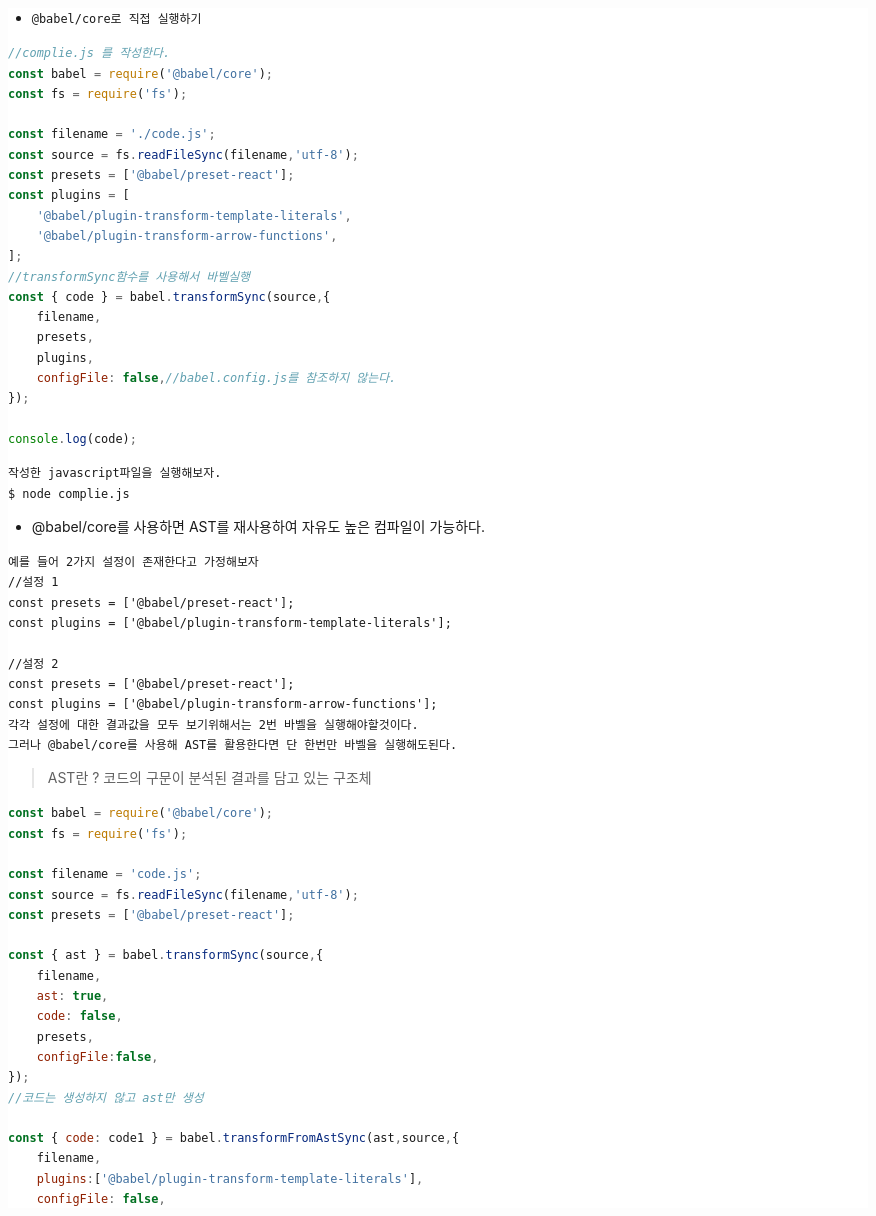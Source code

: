- `@babel/core로 직접 실행하기`

```javascript
//complie.js 를 작성한다.
const babel = require('@babel/core');
const fs = require('fs');

const filename = './code.js';
const source = fs.readFileSync(filename,'utf-8');
const presets = ['@babel/preset-react'];
const plugins = [
    '@babel/plugin-transform-template-literals',
    '@babel/plugin-transform-arrow-functions',
];
//transformSync함수를 사용해서 바벨실행
const { code } = babel.transformSync(source,{
    filename,
    presets,
    plugins,
    configFile: false,//babel.config.js를 참조하지 않는다.
});

console.log(code);
```

```bash
작성한 javascript파일을 실행해보자.
$ node complie.js 
```

- @babel/core를 사용하면 AST를 재사용하여 자유도 높은 컴파일이 가능하다.

```
예를 들어 2가지 설정이 존재한다고 가정해보자
//설정 1
const presets = ['@babel/preset-react'];
const plugins = ['@babel/plugin-transform-template-literals'];

//설정 2
const presets = ['@babel/preset-react'];
const plugins = ['@babel/plugin-transform-arrow-functions'];
각각 설정에 대한 결과값을 모두 보기위해서는 2번 바벨을 실행해야할것이다.
그러나 @babel/core를 사용해 AST를 활용한다면 단 한번만 바벨을 실행해도된다.
```

> AST란 ? 코드의 구문이 분석된 결과를 담고 있는 구조체

```javascript
const babel = require('@babel/core');
const fs = require('fs');

const filename = 'code.js';
const source = fs.readFileSync(filename,'utf-8');
const presets = ['@babel/preset-react'];

const { ast } = babel.transformSync(source,{
    filename,
    ast: true,
    code: false,
    presets,
    configFile:false,
});
//코드는 생성하지 않고 ast만 생성

const { code: code1 } = babel.transformFromAstSync(ast,source,{
    filename,
    plugins:['@babel/plugin-transform-template-literals'],
    configFile: false,
```